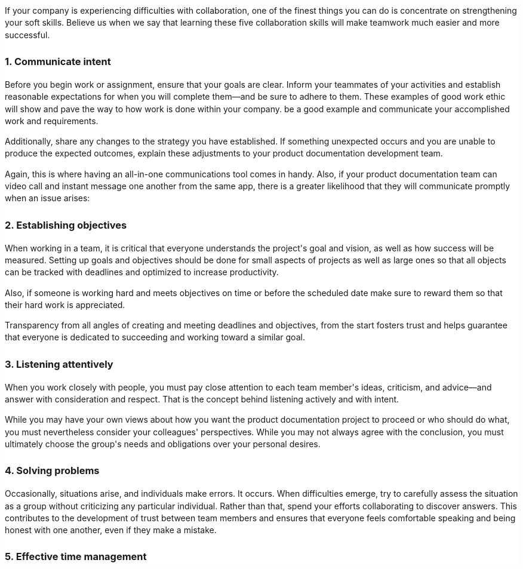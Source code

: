 If your company is experiencing difficulties with collaboration, one of the finest things you can do is concentrate on strengthening your soft skills. Believe us when we say that learning these five collaboration skills will make teamwork much easier and more successful.

### 1. Communicate intent

Before you begin work or assignment, ensure that your goals are clear. Inform your teammates of your activities and establish reasonable expectations for when you will complete them—and be sure to adhere to them. These examples of good work ethic will show and pave the way to how work is done within your company. be a good example and communicate your accomplished work and requirements.

Additionally, share any changes to the strategy you have established. If something unexpected occurs and you are unable to produce the expected outcomes, explain these adjustments to your product documentation development team.

Again, this is where having an all-in-one communications tool comes in handy. Also, if your product documentation team can video call and instant message one another from the same app, there is a greater likelihood that they will communicate promptly when an issue arises:

### 2. Establishing objectives

When working in a team, it is critical that everyone understands the project's goal and vision, as well as how success will be measured. Setting up goals and objectives should be done for small aspects of projects as well as large ones so that all objects can be tracked with deadlines and optimized to increase productivity.

Also, if someone is working hard and meets objectives on time or before the scheduled date make sure to reward them so that their hard work is appreciated.

Transparency from all angles of creating and meeting deadlines and objectives, from the start fosters trust and helps guarantee that everyone is dedicated to succeeding and working toward a similar goal.

### 3. Listening attentively

When you work closely with people, you must pay close attention to each team member's ideas, criticism, and advice—and answer with consideration and respect. That is the concept behind listening actively and with intent.

While you may have your own views about how you want the product documentation project to proceed or who should do what, you must nevertheless consider your colleagues' perspectives. While you may not always agree with the conclusion, you must ultimately choose the group's needs and obligations over your personal desires.

### 4. Solving problems

Occasionally, situations arise, and individuals make errors. It occurs. When difficulties emerge, try to carefully assess the situation as a group without criticizing any particular individual. Rather than that, spend your efforts collaborating to discover answers. This contributes to the development of trust between team members and ensures that everyone feels comfortable speaking and being honest with one another, even if they make a mistake.

### 5. Effective time management
